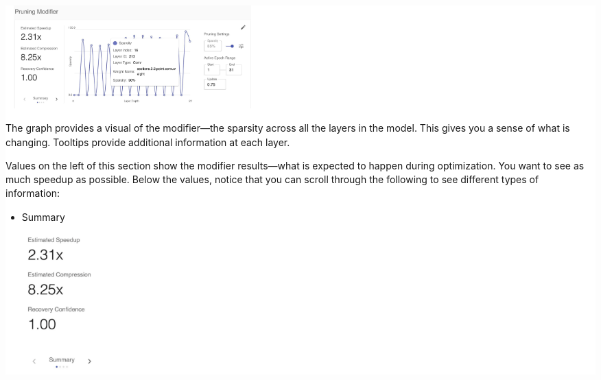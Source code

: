 <kbd><img src="images/image_29.jpg" alt="(Pruning modifier)" width="370" height="150" /></kbd>

The graph provides a visual of the modifier—the sparsity across all the layers in the model. This gives you a sense of what is changing. Tooltips provide additional information at each layer.

Values on the left of this section show the modifier results—what is expected to happen during optimization. You want to see as much speedup as possible. Below the values, notice that you can scroll through the following to see different types of information:

- Summary

    <kbd><img src="images/image_29a.jpg" alt="(Summary)" width="110" height="200" /></kbd>
